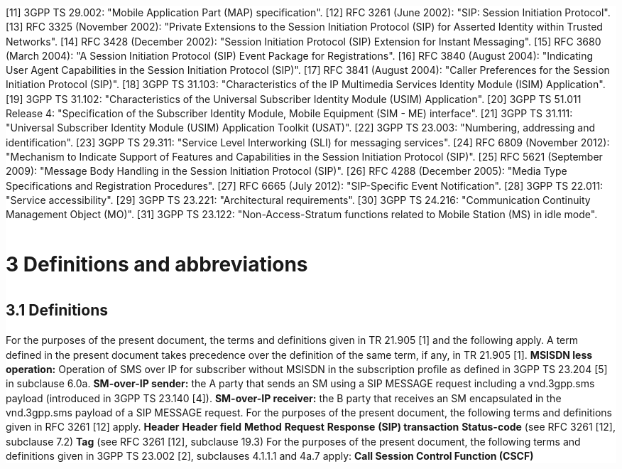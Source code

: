 [11] 3GPP TS 29.002: \"Mobile Application Part (MAP) specification\".
[12] RFC 3261 (June 2002): \"SIP: Session Initiation Protocol\".
[13] RFC 3325 (November 2002): \"Private Extensions to the Session Initiation
Protocol (SIP) for Asserted Identity within Trusted Networks\".
[14] RFC 3428 (December 2002): \"Session Initiation Protocol (SIP) Extension
for Instant Messaging\".
[15] RFC 3680 (March 2004): \"A Session Initiation Protocol (SIP) Event
Package for Registrations\".
[16] RFC 3840 (August 2004): \"Indicating User Agent Capabilities in the
Session Initiation Protocol (SIP)\".
[17] RFC 3841 (August 2004): \"Caller Preferences for the Session Initiation
Protocol (SIP)\".
[18] 3GPP TS 31.103: \"Characteristics of the IP Multimedia Services Identity
Module (ISIM) Application\".
[19] 3GPP TS 31.102: \"Characteristics of the Universal Subscriber Identity
Module (USIM) Application\".
[20] 3GPP TS 51.011 Release 4: \"Specification of the Subscriber Identity
Module, Mobile Equipment (SIM - ME) interface\".
[21] 3GPP TS 31.111: \"Universal Subscriber Identity Module (USIM) Application
Toolkit (USAT)\".
[22] 3GPP TS 23.003: \"Numbering, addressing and identification\".
[23] 3GPP TS 29.311: \"Service Level Interworking (SLI) for messaging
services\".
[24] RFC 6809 (November 2012): \"Mechanism to Indicate Support of Features and
Capabilities in the Session Initiation Protocol (SIP)\".
[25] RFC 5621 (September 2009): \"Message Body Handling in the Session
Initiation Protocol (SIP)\".
[26] RFC 4288 (December 2005): \"Media Type Specifications and Registration
Procedures\".
[27] RFC 6665 (July 2012): \"SIP-Specific Event Notification\".
[28] 3GPP TS 22.011: \"Service accessibility\".
[29] 3GPP TS 23.221: \"Architectural requirements\".
[30] 3GPP TS 24.216: \"Communication Continuity Management Object (MO)\".
[31] 3GPP TS 23.122: \"Non-Access-Stratum functions related to Mobile Station
(MS) in idle mode\".
# 3 Definitions and abbreviations
## 3.1 Definitions
For the purposes of the present document, the terms and definitions given in
TR 21.905 [1] and the following apply. A term defined in the present document
takes precedence over the definition of the same term, if any, in TR 21.905
[1].
**MSISDN less operation:** Operation of SMS over IP for subscriber without
MSISDN in the subscription profile as defined in 3GPP TS 23.204 [5] in
subclause 6.0a.
**SM-over-IP sender:** the A party that sends an SM using a SIP MESSAGE
request including a vnd.3gpp.sms payload (introduced in 3GPP TS 23.140 [4]).
**SM-over-IP receiver:** the B party that receives an SM encapsulated in the
vnd.3gpp.sms payload of a SIP MESSAGE request.
For the purposes of the present document, the following terms and definitions
given in RFC 3261 [12] apply.
**Header**
**Header field**
**Method**
**Request**
**Response**
**(SIP) transaction**
**Status-code** (see RFC 3261 [12], subclause 7.2)
**Tag** (see RFC 3261 [12], subclause 19.3)
For the purposes of the present document, the following terms and definitions
given in 3GPP TS 23.002 [2], subclauses 4.1.1.1 and 4a.7 apply:
**Call Session Control Function (CSCF)**